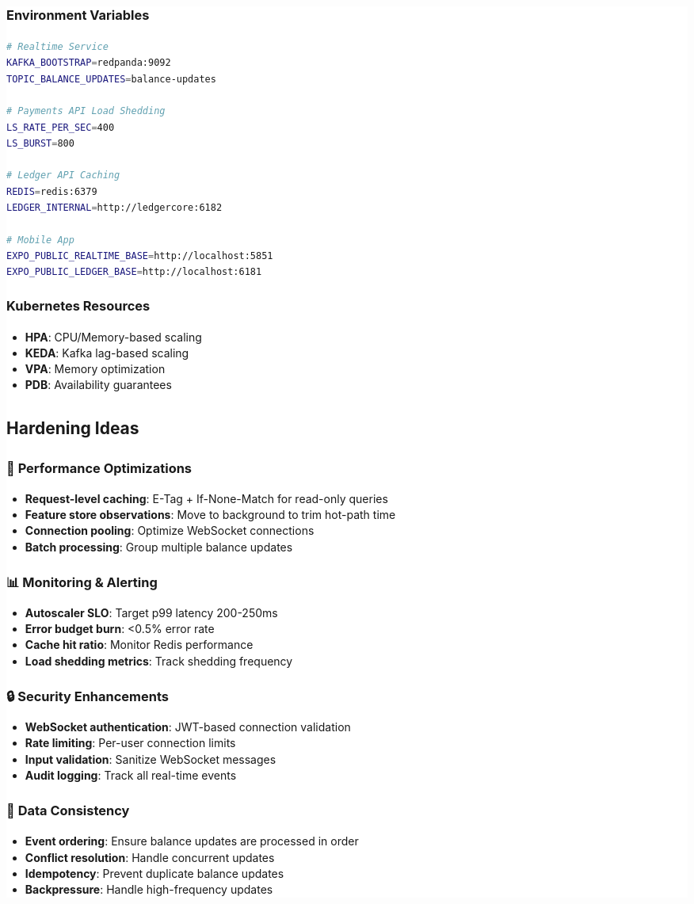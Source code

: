 ### Environment Variables
```bash
# Realtime Service
KAFKA_BOOTSTRAP=redpanda:9092
TOPIC_BALANCE_UPDATES=balance-updates

# Payments API Load Shedding
LS_RATE_PER_SEC=400
LS_BURST=800

# Ledger API Caching
REDIS=redis:6379
LEDGER_INTERNAL=http://ledgercore:6182

# Mobile App
EXPO_PUBLIC_REALTIME_BASE=http://localhost:5851
EXPO_PUBLIC_LEDGER_BASE=http://localhost:6181
```

### Kubernetes Resources
- **HPA**: CPU/Memory-based scaling
- **KEDA**: Kafka lag-based scaling
- **VPA**: Memory optimization
- **PDB**: Availability guarantees

## Hardening Ideas

### 🚀 **Performance Optimizations**
- **Request-level caching**: E-Tag + If-None-Match for read-only queries
- **Feature store observations**: Move to background to trim hot-path time
- **Connection pooling**: Optimize WebSocket connections
- **Batch processing**: Group multiple balance updates

### 📊 **Monitoring & Alerting**
- **Autoscaler SLO**: Target p99 latency 200-250ms
- **Error budget burn**: <0.5% error rate
- **Cache hit ratio**: Monitor Redis performance
- **Load shedding metrics**: Track shedding frequency

### 🔒 **Security Enhancements**
- **WebSocket authentication**: JWT-based connection validation
- **Rate limiting**: Per-user connection limits
- **Input validation**: Sanitize WebSocket messages
- **Audit logging**: Track all real-time events

### 💾 **Data Consistency**
- **Event ordering**: Ensure balance updates are processed in order
- **Conflict resolution**: Handle concurrent updates
- **Idempotency**: Prevent duplicate balance updates
- **Backpressure**: Handle high-frequency updates
